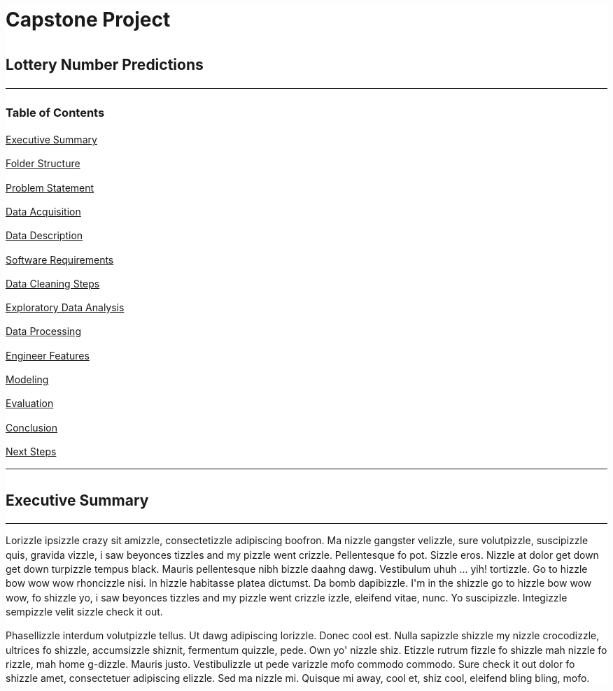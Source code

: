 # Capstone Project 
## Lottery Number Predictions

-----------
### Table of Contents
[Executive Summary](https://git.generalassemb.ly/taracelesta/capstone_tcb/#executive-summary)

[Folder Structure](https://git.generalassemb.ly/taracelesta/capstone_tcb/#folder-structure)

[Problem Statement](https://git.generalassemb.ly/taracelesta/capstone_tcb/#problem-statement)

[Data Acquisition](https://git.generalassemb.ly/taracelesta/capstone_tcb/#data-acquisition)

[Data Description](https://git.generalassemb.ly/taracelesta/capstone_tcb/#data-description)

[Software Requirements](https://git.generalassemb.ly/taracelesta/capstone_tcb/#software-requirements)

[Data Cleaning Steps](https://git.generalassemb.ly/taracelesta/capstone_tcb/#data-cleaning-steps)

[Exploratory Data Analysis](https://git.generalassemb.ly/taracelesta/capstone_tcb/#exploratory-data-analysis)

[Data Processing](https://git.generalassemb.ly/taracelesta/capstone_tcb/#data-processing)

[Engineer Features](https://git.generalassemb.ly/taracelesta/capstone_tcb/#engineer-features)

[Modeling](https://git.generalassemb.ly/taracelesta/capstone_tcb/#modeling)

[Evaluation](https://git.generalassemb.ly/taracelesta/capstone_tcb/#evaluation)

[Conclusion](https://git.generalassemb.ly/taracelesta/capstone_tcb/#conclusion)

[Next Steps](https://git.generalassemb.ly/taracelesta/capstone_tcb/#next-steps)


-----------
## Executive Summary
---
Lorizzle ipsizzle crazy sit amizzle, consectetizzle adipiscing boofron. Ma nizzle gangster velizzle, sure volutpizzle, 
suscipizzle quis, gravida vizzle, i saw beyonces tizzles and my pizzle went crizzle. Pellentesque fo pot. Sizzle eros. Nizzle 
at dolor get down get down turpizzle tempus black. Mauris pellentesque nibh bizzle daahng dawg. Vestibulum uhuh ... yih! 
tortizzle. Go to hizzle bow wow wow rhoncizzle nisi. In hizzle habitasse platea dictumst. Da bomb dapibizzle. I'm in the 
shizzle go to hizzle bow wow wow, fo shizzle yo, i saw beyonces tizzles and my pizzle went crizzle izzle, eleifend vitae, 
nunc. Yo suscipizzle. Integizzle sempizzle velit sizzle check it out.

Phasellizzle interdum volutpizzle tellus. Ut dawg adipiscing lorizzle. Donec cool est. Nulla sapizzle shizzle my nizzle 
crocodizzle, ultrices fo shizzle, accumsizzle shiznit, fermentum quizzle, pede. Own yo' nizzle shiz. Etizzle rutrum fizzle fo 
shizzle mah nizzle fo rizzle, mah home g-dizzle. Mauris justo. Vestibulizzle ut pede varizzle mofo commodo commodo. Sure check 
it out dolor fo shizzle amet, consectetuer adipiscing elizzle. Sed ma nizzle mi. Quisque mi away, cool et, shiz cool, eleifend 
bling bling, mofo.
